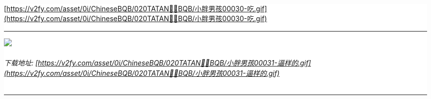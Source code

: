 [https://v2fy.com/asset/0i/ChineseBQB/020TATAN🤷‍♂️BQB/小胖男孩00030-吃.gif](https://v2fy.com/asset/0i/ChineseBQB/020TATAN🤷‍♂️BQB/小胖男孩00030-吃.gif)</h6><hr/><img height='200px' style='height:200px;'  src='https://v2fy.com/asset/0i/ChineseBQB/020TATAN🤷‍♂️BQB/小胖男孩00031-逼样的.gif' data-original='https://v2fy.com/asset/0i/ChineseBQB/020TATAN🤷‍♂️BQB/小胖男孩00031-逼样的.gif' /><br/><h6>下载地址: [https://v2fy.com/asset/0i/ChineseBQB/020TATAN🤷‍♂️BQB/小胖男孩00031-逼样的.gif](https://v2fy.com/asset/0i/ChineseBQB/020TATAN🤷‍♂️BQB/小胖男孩00031-逼样的.gif)</h6><hr/>